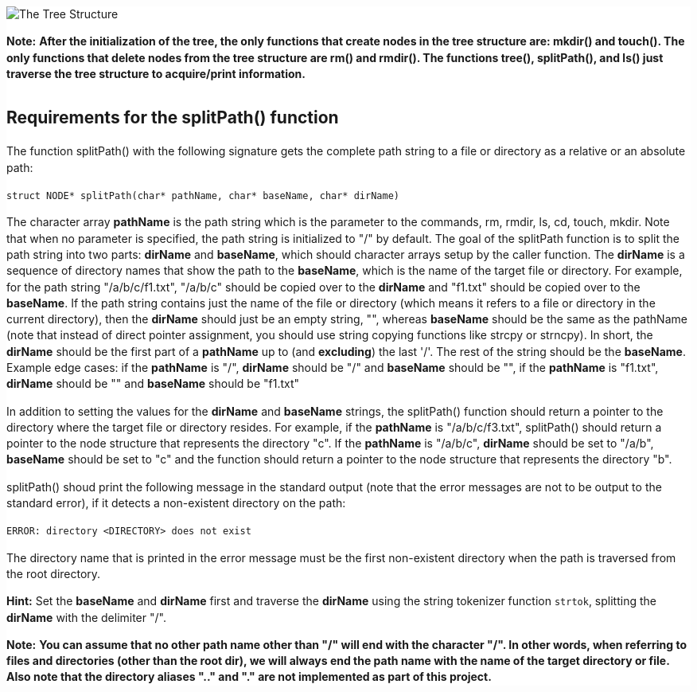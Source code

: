 ![The Tree Structure](images/treeStructure.png)

**Note:** **After the initialization of the tree, the only functions that create nodes in the tree structure are: mkdir() and touch(). The only functions that delete nodes from the tree structure are rm() and rmdir(). The functions tree(), splitPath(), and ls() just traverse the tree structure to acquire/print information.**

## Requirements for the splitPath() function

The function splitPath() with the following signature gets the complete path string to a file or directory as a relative or an absolute path:

```
struct NODE* splitPath(char* pathName, char* baseName, char* dirName)
```

The character array **pathName** is the path string which is the parameter to the commands, rm, rmdir, ls, cd, touch, mkdir. Note that when no parameter is specified, the path string is initialized to "/" by default. The goal of the splitPath function is to split the path string into two parts: **dirName** and **baseName**, which should character arrays setup by the caller function. The **dirName** is a sequence of directory names that show the path to the **baseName**, which is the name of the target file or directory. For example, for the path string "/a/b/c/f1.txt", "/a/b/c" should be copied over to the **dirName** and "f1.txt" should be copied over to the **baseName**. If the path string contains just the name of the file or directory (which means it refers to a file or directory in the current directory), then the **dirName** should just be an empty string, "", whereas **baseName** should be the same as the pathName (note that instead of direct pointer assignment, you should use string copying functions like strcpy or strncpy). In short, the **dirName** should be the first part of a **pathName** up to (and **excluding**) the last '/'. The rest of the string should be the **baseName**. Example edge cases: if the **pathName** is "/", **dirName** should be "/" and **baseName** should be "", if the **pathName** is "f1.txt", **dirName** should be "" and **baseName** should be "f1.txt"

In addition to setting the values for the **dirName** and **baseName** strings, the splitPath() function should return a pointer to the directory where the target file or directory resides. For example, if the **pathName** is "/a/b/c/f3.txt", splitPath() should return a pointer to the node structure that represents the directory "c". If the **pathName** is "/a/b/c", **dirName** should be set to "/a/b", **baseName** should be set to "c" and the function should return a pointer to the node structure that represents the directory "b".

splitPath() shoud print the following message in the standard output (note that the error messages are not to be output to the standard error), if it detects a non-existent directory on the path:

```
ERROR: directory <DIRECTORY> does not exist
```
The directory name that is printed in the error message must be the first non-existent directory when the path is traversed from the root directory.

**Hint:** Set the **baseName** and **dirName** first and traverse the **dirName** using the string tokenizer function `strtok`, splitting the **dirName** with the delimiter "/".

**Note:** **You can assume that no other path name other than "/" will end with the character "/". In other words, when referring to files and directories (other than the root dir), we will always end the path name with the name of the target directory or file. Also note that the directory aliases ".." and "." are not implemented as part of this project.**
